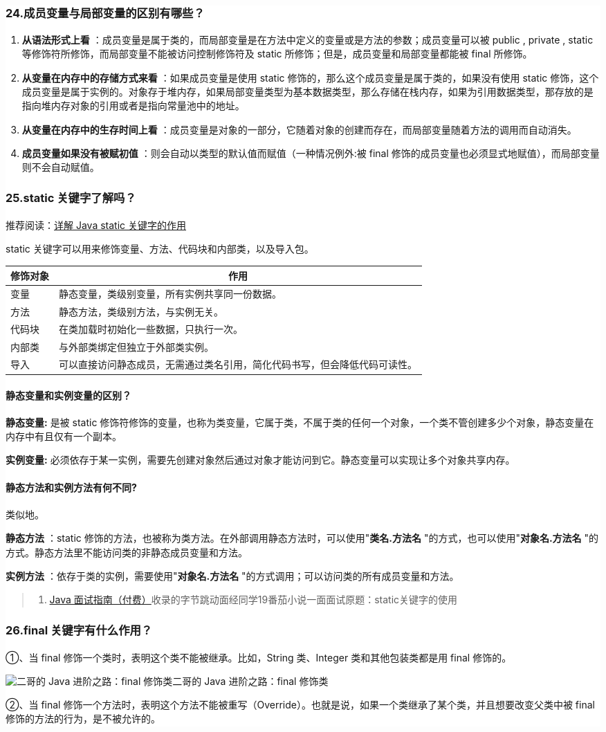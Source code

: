 ### 24.成员变量与局部变量的区别有哪些？

  1. **从语法形式上看** ：成员变量是属于类的，⽽局部变量是在⽅法中定义的变量或是⽅法的参数；成员变量可以被 public , private , static 等修饰符所修饰，⽽局部变量不能被访问控制修饰符及 static 所修饰；但是，成员变量和局部变量都能被 final 所修饰。

  2. **从变量在内存中的存储⽅式来看** ：如果成员变量是使⽤ static 修饰的，那么这个成员变量是属于类的，如果没有使⽤ static 修饰，这个成员变量是属于实例的。对象存于堆内存，如果局部变量类型为基本数据类型，那么存储在栈内存，如果为引⽤数据类型，那存放的是指向堆内存对象的引⽤或者是指向常量池中的地址。

  3. **从变量在内存中的⽣存时间上看** ：成员变量是对象的⼀部分，它随着对象的创建⽽存在，⽽局部变量随着⽅法的调⽤⽽⾃动消失。

  4. **成员变量如果没有被赋初值** ：则会⾃动以类型的默认值⽽赋值（⼀种情况例外:被 final 修饰的成员变量也必须显式地赋值），⽽局部变量则不会⾃动赋值。

### 25.static 关键字了解吗？

推荐阅读：[详解 Java static 关键字的作用](https://javabetter.cn/oo/static.html)

static 关键字可以用来修饰变量、方法、代码块和内部类，以及导入包。

修饰对象| 作用  
---|---  
变量| 静态变量，类级别变量，所有实例共享同一份数据。  
方法| 静态方法，类级别方法，与实例无关。  
代码块| 在类加载时初始化一些数据，只执行一次。  
内部类| 与外部类绑定但独立于外部类实例。  
导入| 可以直接访问静态成员，无需通过类名引用，简化代码书写，但会降低代码可读性。  
  
#### 静态变量和实例变量的区别？

**静态变量:** 是被 static
修饰符修饰的变量，也称为类变量，它属于类，不属于类的任何一个对象，一个类不管创建多少个对象，静态变量在内存中有且仅有一个副本。

**实例变量:** 必须依存于某一实例，需要先创建对象然后通过对象才能访问到它。静态变量可以实现让多个对象共享内存。

#### 静态⽅法和实例⽅法有何不同?

类似地。

**静态方法** ：static 修饰的方法，也被称为类方法。在外部调⽤静态⽅法时，可以使⽤"**类名.⽅法名**
"的⽅式，也可以使⽤"**对象名.⽅法名** "的⽅式。静态方法里不能访问类的非静态成员变量和方法。

**实例⽅法** ：依存于类的实例，需要使用"**对象名.⽅法名** "的⽅式调用；可以访问类的所有成员变量和方法。

>   1. [Java
> 面试指南（付费）](https://javabetter.cn/zhishixingqiu/mianshi.html)收录的字节跳动面经同学19番茄小说一面面试原题：static关键字的使用
>

### 26.final 关键字有什么作用？

①、当 final 修饰一个类时，表明这个类不能被继承。比如，String 类、Integer 类和其他包装类都是用 final 修饰的。

![二哥的 Java 进阶之路：final
修饰类](https://cdn.tobebetterjavaer.com/stutymore/javase-20240415111236.png)二哥的
Java 进阶之路：final 修饰类

②、当 final 修饰一个方法时，表明这个方法不能被重写（Override）。也就是说，如果一个类继承了某个类，并且想要改变父类中被 final
修饰的方法的行为，是不被允许的。
